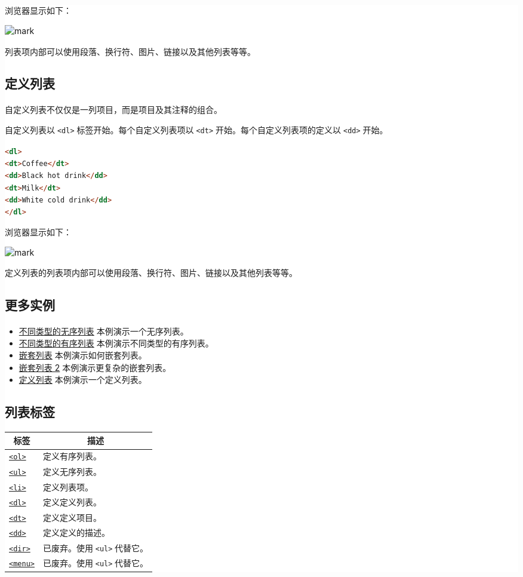 浏览器显示如下：

![mark](http://pacdb2bfr.bkt.clouddn.com/blog/image/180624/83Jhe3BKLg.png?imageslim)

列表项内部可以使用段落、换行符、图片、链接以及其他列表等等。

## 定义列表

自定义列表不仅仅是一列项目，而是项目及其注释的组合。

自定义列表以 `<dl>` 标签开始。每个自定义列表项以 `<dt>` 开始。每个自定义列表项的定义以 `<dd>` 开始。

```html
<dl>
<dt>Coffee</dt>
<dd>Black hot drink</dd>
<dt>Milk</dt>
<dd>White cold drink</dd>
</dl>
```

浏览器显示如下：

![mark](http://pacdb2bfr.bkt.clouddn.com/blog/image/180624/1H8Ehbg32I.png?imageslim)

定义列表的列表项内部可以使用段落、换行符、图片、链接以及其他列表等等。

## 更多实例

- [不同类型的无序列表](http://www.w3school.com.cn/tiy/t.asp?f=html_lists_unordered)
  本例演示一个无序列表。
- [不同类型的有序列表](http://www.w3school.com.cn/tiy/t.asp?f=html_lists_ordered)
  本例演示不同类型的有序列表。
- [嵌套列表](http://www.w3school.com.cn/tiy/t.asp?f=html_lists_nested)
  本例演示如何嵌套列表。
- [嵌套列表 2](http://www.w3school.com.cn/tiy/t.asp?f=html_lists_nested2)
  本例演示更复杂的嵌套列表。
- [定义列表](http://www.w3school.com.cn/tiy/t.asp?f=html_list_definition)
  本例演示一个定义列表。


## 列表标签

| 标签                                             | 描述                       |
| ------------------------------------------------ | -------------------------- |
| [`<ol>`](http://www.w3school.com.cn/tags/tag_ol.asp)   | 定义有序列表。             |
| [`<ul>`](http://www.w3school.com.cn/tags/tag_ul.asp)   | 定义无序列表。             |
| [`<li>`](http://www.w3school.com.cn/tags/tag_li.asp)   | 定义列表项。               |
| [`<dl>`](http://www.w3school.com.cn/tags/tag_dl.asp)   | 定义定义列表。             |
| [`<dt>`](http://www.w3school.com.cn/tags/tag_dt.asp)   | 定义定义项目。             |
| [`<dd>`](http://www.w3school.com.cn/tags/tag_dd.asp)   | 定义定义的描述。           |
| [`<dir>`](http://www.w3school.com.cn/tags/tag_dir.asp)  | 已废弃。使用 `<ul>` 代替它。 |
| [`<menu>`](http://www.w3school.com.cn/tags/tag_menu.asp) | 已废弃。使用 `<ul>` 代替它。 |
